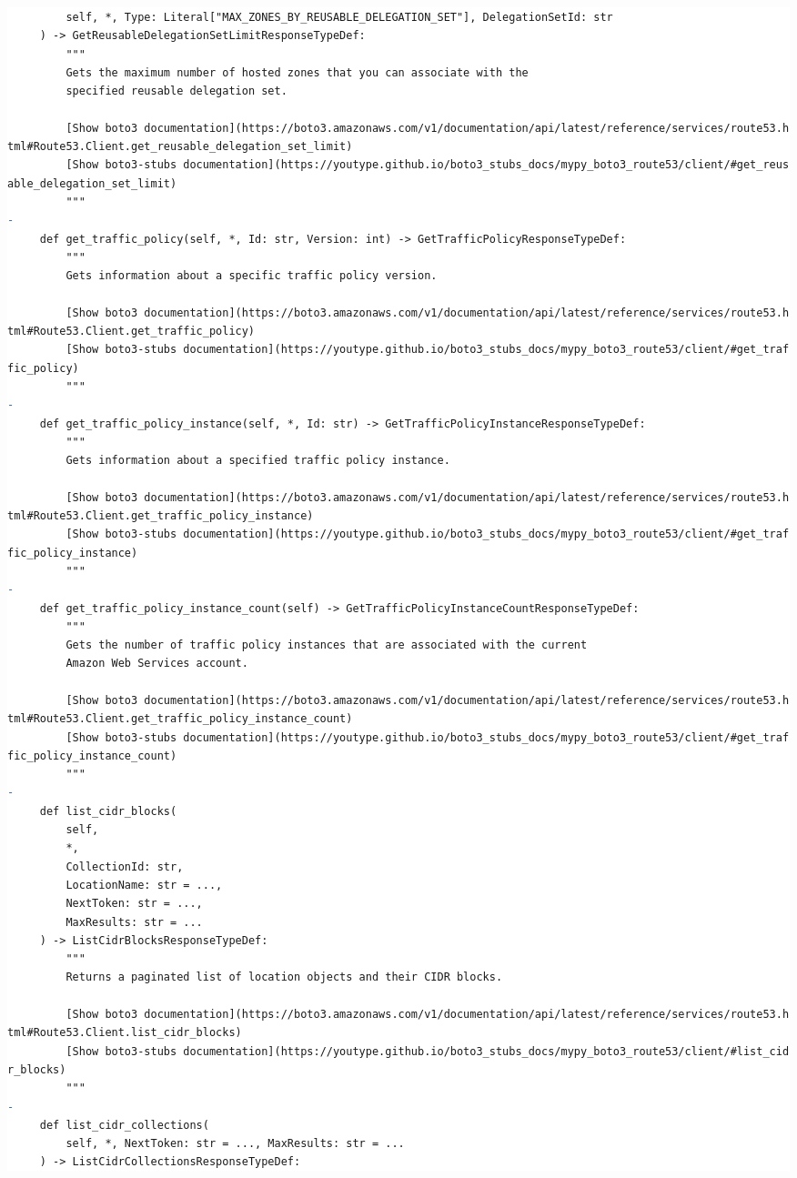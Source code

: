 ```diff
         self, *, Type: Literal["MAX_ZONES_BY_REUSABLE_DELEGATION_SET"], DelegationSetId: str
     ) -> GetReusableDelegationSetLimitResponseTypeDef:
         """
         Gets the maximum number of hosted zones that you can associate with the
         specified reusable delegation set.
 
         [Show boto3 documentation](https://boto3.amazonaws.com/v1/documentation/api/latest/reference/services/route53.html#Route53.Client.get_reusable_delegation_set_limit)
         [Show boto3-stubs documentation](https://youtype.github.io/boto3_stubs_docs/mypy_boto3_route53/client/#get_reusable_delegation_set_limit)
         """
-
     def get_traffic_policy(self, *, Id: str, Version: int) -> GetTrafficPolicyResponseTypeDef:
         """
         Gets information about a specific traffic policy version.
 
         [Show boto3 documentation](https://boto3.amazonaws.com/v1/documentation/api/latest/reference/services/route53.html#Route53.Client.get_traffic_policy)
         [Show boto3-stubs documentation](https://youtype.github.io/boto3_stubs_docs/mypy_boto3_route53/client/#get_traffic_policy)
         """
-
     def get_traffic_policy_instance(self, *, Id: str) -> GetTrafficPolicyInstanceResponseTypeDef:
         """
         Gets information about a specified traffic policy instance.
 
         [Show boto3 documentation](https://boto3.amazonaws.com/v1/documentation/api/latest/reference/services/route53.html#Route53.Client.get_traffic_policy_instance)
         [Show boto3-stubs documentation](https://youtype.github.io/boto3_stubs_docs/mypy_boto3_route53/client/#get_traffic_policy_instance)
         """
-
     def get_traffic_policy_instance_count(self) -> GetTrafficPolicyInstanceCountResponseTypeDef:
         """
         Gets the number of traffic policy instances that are associated with the current
         Amazon Web Services account.
 
         [Show boto3 documentation](https://boto3.amazonaws.com/v1/documentation/api/latest/reference/services/route53.html#Route53.Client.get_traffic_policy_instance_count)
         [Show boto3-stubs documentation](https://youtype.github.io/boto3_stubs_docs/mypy_boto3_route53/client/#get_traffic_policy_instance_count)
         """
-
     def list_cidr_blocks(
         self,
         *,
         CollectionId: str,
         LocationName: str = ...,
         NextToken: str = ...,
         MaxResults: str = ...
     ) -> ListCidrBlocksResponseTypeDef:
         """
         Returns a paginated list of location objects and their CIDR blocks.
 
         [Show boto3 documentation](https://boto3.amazonaws.com/v1/documentation/api/latest/reference/services/route53.html#Route53.Client.list_cidr_blocks)
         [Show boto3-stubs documentation](https://youtype.github.io/boto3_stubs_docs/mypy_boto3_route53/client/#list_cidr_blocks)
         """
-
     def list_cidr_collections(
         self, *, NextToken: str = ..., MaxResults: str = ...
     ) -> ListCidrCollectionsResponseTypeDef:
```